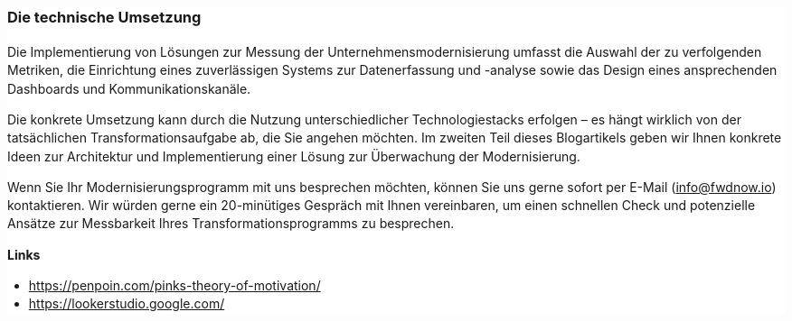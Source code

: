 ### Die technische Umsetzung

Die Implementierung von Lösungen zur Messung der Unternehmensmodernisierung umfasst die Auswahl der zu verfolgenden Metriken, die Einrichtung eines zuverlässigen Systems zur Datenerfassung und -analyse sowie das Design eines ansprechenden Dashboards und Kommunikationskanäle. 

Die konkrete Umsetzung kann durch die Nutzung unterschiedlicher Technologiestacks erfolgen – es hängt wirklich von der tatsächlichen Transformationsaufgabe ab, die Sie angehen möchten. Im zweiten Teil dieses Blogartikels geben wir Ihnen konkrete Ideen zur Architektur und Implementierung einer Lösung zur Überwachung der Modernisierung.

Wenn Sie Ihr Modernisierungsprogramm mit uns besprechen möchten, können Sie uns gerne sofort per E-Mail (info@fwdnow.io) kontaktieren. Wir würden gerne ein 20-minütiges Gespräch mit Ihnen vereinbaren, um einen schnellen Check und potenzielle Ansätze zur Messbarkeit Ihres Transformationsprogramms zu besprechen.

**Links**
- https://penpoin.com/pinks-theory-of-motivation/
- https://lookerstudio.google.com/
